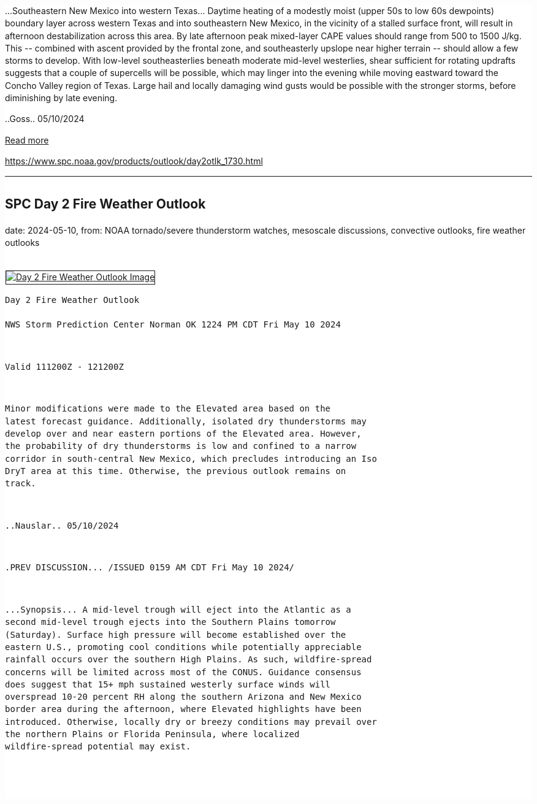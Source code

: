 ...Southeastern New Mexico into western Texas...
Daytime heating of a modestly moist (upper 50s to low 60s dewpoints)
boundary layer across western Texas and into southeastern New
Mexico, in the vicinity of a stalled surface front, will result in
afternoon destabilization across this area.  By late afternoon peak
mixed-layer CAPE values should range from 500 to 1500 J/kg.  This --
combined with ascent provided by the frontal zone, and southeasterly
upslope near higher terrain -- should allow a few storms to develop.
With low-level southeasterlies beneath moderate mid-level
westerlies, shear sufficient for rotating updrafts suggests that a
couple of supercells will be possible, which may linger into the
evening while moving eastward toward the Concho Valley region of
Texas.  Large hail and locally damaging wind gusts would be possible
with the stronger storms, before diminishing by late evening.

..Goss.. 05/10/2024

</pre>
<a href="https://www.spc.noaa.gov/products/outlook/day2otlk.html">Read more</a>
 

<https://www.spc.noaa.gov/products/outlook/day2otlk_1730.html>

---

## SPC Day 2 Fire Weather Outlook

date: 2024-05-10, from: NOAA tornado/severe thunderstorm watches, mesoscale discussions, convective outlooks, fire weather outlooks

<br /><a href="https://www.spc.noaa.gov/products/fire_wx/fwdy2.html"><img src="https://www.spc.noaa.gov/products/fire_wx/day2fireotlk.gif" border="1" alt="Day 2 Fire Weather Outlook Image" hspace="1" vspace="1" width="815" height="555" align="center" /></a><pre>
Day 2 Fire Weather Outlook  
NWS Storm Prediction Center Norman OK
1224 PM CDT Fri May 10 2024

Valid 111200Z - 121200Z

Minor modifications were made to the Elevated area based on the
latest forecast guidance. Additionally, isolated dry thunderstorms
may develop over and near eastern portions of the Elevated area.
However, the probability of dry thunderstorms is low and confined to
a narrow corridor in south-central New Mexico, which precludes
introducing an Iso DryT area at this time. Otherwise, the previous
outlook remains on track.

..Nauslar.. 05/10/2024

.PREV DISCUSSION... /ISSUED 0159 AM CDT Fri May 10 2024/

...Synopsis...
A mid-level trough will eject into the Atlantic as a second
mid-level trough ejects into the Southern Plains tomorrow
(Saturday). Surface high pressure will become established over the
eastern U.S., promoting cool conditions while potentially
appreciable rainfall occurs over the southern High Plains. As such,
wildfire-spread concerns will be limited across most of the CONUS.
Guidance consensus does suggest that 15+ mph sustained westerly
surface winds will overspread 10-20 percent RH along the southern
Arizona and New Mexico border area during the afternoon, where
Elevated highlights have been introduced. Otherwise, locally dry or
breezy conditions may prevail over the northern Plains or Florida
Peninsula, where localized wildfire-spread potential may exist.
